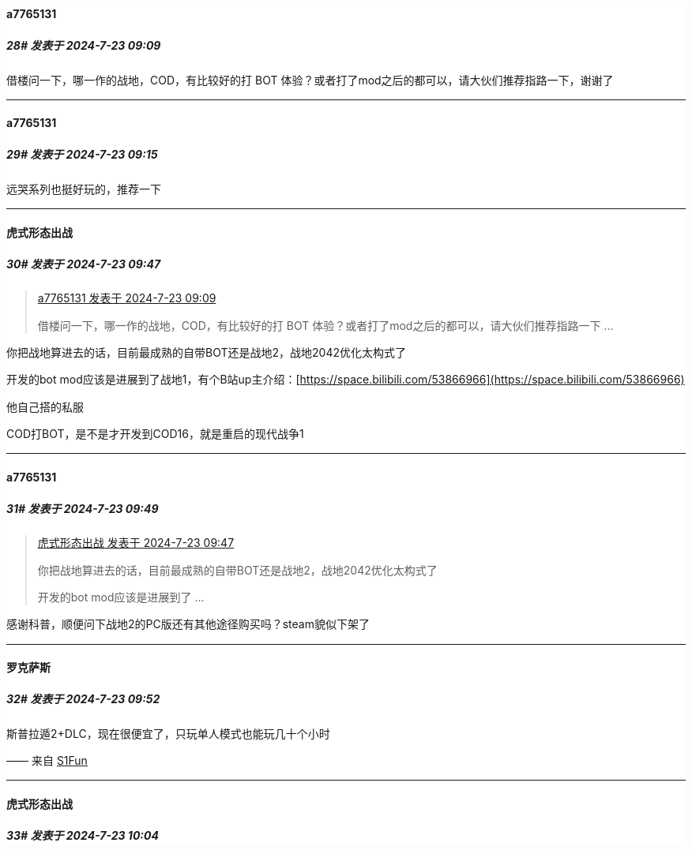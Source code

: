 ####  a7765131  
##### 28#       发表于 2024-7-23 09:09

借楼问一下，哪一作的战地，COD，有比较好的打 BOT 体验？或者打了mod之后的都可以，请大伙们推荐指路一下，谢谢了

*****

####  a7765131  
##### 29#       发表于 2024-7-23 09:15

远哭系列也挺好玩的，推荐一下

*****

####  虎式形态出战  
##### 30#       发表于 2024-7-23 09:47

<blockquote><a href="httphttps://bbs.saraba1st.com/2b/forum.php?mod=redirect&amp;goto=findpost&amp;pid=65670887&amp;ptid=2192385" target="_blank">a7765131 发表于 2024-7-23 09:09</a>

借楼问一下，哪一作的战地，COD，有比较好的打 BOT 体验？或者打了mod之后的都可以，请大伙们推荐指路一下 ...</blockquote>
你把战地算进去的话，目前最成熟的自带BOT还是战地2，战地2042优化太构式了

开发的bot mod应该是进展到了战地1，有个B站up主介绍：[https://space.bilibili.com/53866966](https://space.bilibili.com/53866966)

他自己搭的私服

COD打BOT，是不是才开发到COD16，就是重启的现代战争1

*****

####  a7765131  
##### 31#       发表于 2024-7-23 09:49

<blockquote><a href="httphttps://bbs.saraba1st.com/2b/forum.php?mod=redirect&amp;goto=findpost&amp;pid=65671241&amp;ptid=2192385" target="_blank">虎式形态出战 发表于 2024-7-23 09:47</a>

你把战地算进去的话，目前最成熟的自带BOT还是战地2，战地2042优化太构式了

开发的bot mod应该是进展到了 ...</blockquote>
感谢科普，顺便问下战地2的PC版还有其他途径购买吗？steam貌似下架了

*****

####  罗克萨斯  
##### 32#       发表于 2024-7-23 09:52

斯普拉遁2+DLC，现在很便宜了，只玩单人模式也能玩几十个小时

—— 来自 [S1Fun](https://s1fun.koalcat.com)

*****

####  虎式形态出战  
##### 33#       发表于 2024-7-23 10:04

